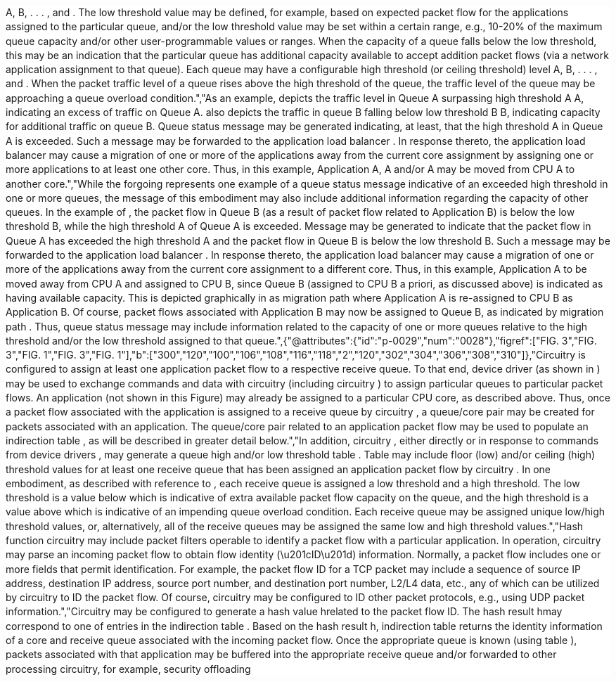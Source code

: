 A, B, . . . , and . The low threshold value may be defined, for example, based on expected packet flow for the applications assigned to the particular queue, and\/or the low threshold value may be set within a certain range, e.g., 10-20% of the maximum queue capacity and\/or other user-programmable values or ranges. When the capacity of a queue falls below the low threshold, this may be an indication that the particular queue has additional capacity available to accept addition packet flows (via a network application assignment to that queue). Each queue may have a configurable high threshold (or ceiling threshold) level A, B, . . . , and . When the packet traffic level of a queue rises above the high threshold of the queue, the traffic level of the queue may be approaching a queue overload condition.","As an example,  depicts the traffic level in Queue A surpassing high threshold A A, indicating an excess of traffic on Queue A.  also depicts the traffic in queue B falling below low threshold B B, indicating capacity for additional traffic on queue B. Queue status message  may be generated indicating, at least, that the high threshold A in Queue A is exceeded. Such a message  may be forwarded to the application load balancer . In response thereto, the application load balancer  may cause a migration of one or more of the applications away from the current core assignment by assigning one or more applications to at least one other core. Thus, in this example, Application A, A and\/or A may be moved from CPU A to another core.","While the forgoing represents one example of a queue status message  indicative of an exceeded high threshold in one or more queues, the message  of this embodiment may also include additional information regarding the capacity of other queues. In the example of , the packet flow in Queue B (as a result of packet flow related to Application B) is below the low threshold B, while the high threshold A of Queue A is exceeded. Message  may be generated to indicate that the packet flow in Queue A has exceeded the high threshold A and the packet flow in Queue B is below the low threshold B. Such a message  may be forwarded to the application load balancer . In response thereto, the application load balancer  may cause a migration of one or more of the applications away from the current core assignment to a different core. Thus, in this example, Application A to be moved away from CPU A and assigned to CPU B, since Queue B (assigned to CPU B a priori, as discussed above) is indicated as having available capacity. This is depicted graphically in  as migration path  where Application A is re-assigned to CPU B as Application B. Of course, packet flows associated with Application B may now be assigned to Queue B, as indicated by migration path . Thus, queue status message  may include information related to the capacity of one or more queues relative to the high threshold and\/or the low threshold assigned to that queue.",{"@attributes":{"id":"p-0029","num":"0028"},"figref":["FIG. 3","FIG. 3","FIG. 1","FIG. 3","FIG. 1"],"b":["300","120","100","106","108","116","118","2","120","302","304","306","308","310"]},"Circuitry  is configured to assign at least one application packet flow to a respective receive queue. To that end, device driver  (as shown in ) may be used to exchange commands and data with circuitry  (including circuitry ) to assign particular queues to particular packet flows. An application (not shown in this Figure) may already be assigned to a particular CPU core, as described above. Thus, once a packet flow associated with the application is assigned to a receive queue by circuitry , a queue\/core pair may be created for packets associated with an application. The queue\/core pair related to an application packet flow may be used to populate an indirection table , as will be described in greater detail below.","In addition, circuitry , either directly or in response to commands from device drivers , may generate a queue high and\/or low threshold table . Table  may include floor (low) and\/or ceiling (high) threshold values for at least one receive queue that has been assigned an application packet flow by circuitry . In one embodiment, as described with reference to , each receive queue is assigned a low threshold and a high threshold. The low threshold is a value below which is indicative of extra available packet flow capacity on the queue, and the high threshold is a value above which is indicative of an impending queue overload condition. Each receive queue may be assigned unique low\/high threshold values, or, alternatively, all of the receive queues may be assigned the same low and high threshold values.","Hash function circuitry  may include packet filters operable to identify a packet flow with a particular application. In operation, circuitry  may parse an incoming packet flow to obtain flow identity (\u201cID\u201d) information. Normally, a packet flow includes one or more fields that permit identification. For example, the packet flow ID for a TCP packet may include a sequence of source IP address, destination IP address, source port number, and destination port number, L2\/L4 data, etc., any of which can be utilized by circuitry  to ID the packet flow. Of course, circuitry  may be configured to ID other packet protocols, e.g., using UDP packet information.","Circuitry  may be configured to generate a hash value hrelated to the packet flow ID. The hash result hmay correspond to one of entries in the indirection table . Based on the hash result h, indirection table  returns the identity information of a core and receive queue associated with the incoming packet flow. Once the appropriate queue is known (using table ), packets associated with that application may be buffered into the appropriate receive queue and\/or forwarded to other processing circuitry, for example, security offloading